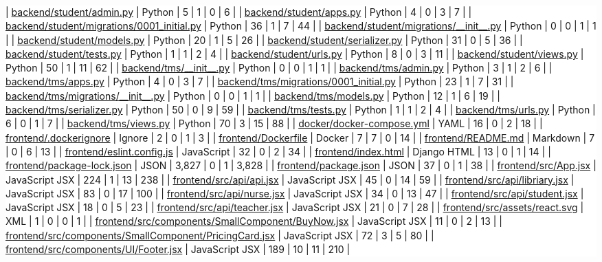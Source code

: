 | [backend/student/admin.py](/backend/student/admin.py) | Python | 5 | 1 | 0 | 6 |
| [backend/student/apps.py](/backend/student/apps.py) | Python | 4 | 0 | 3 | 7 |
| [backend/student/migrations/0001\_initial.py](/backend/student/migrations/0001_initial.py) | Python | 36 | 1 | 7 | 44 |
| [backend/student/migrations/\_\_init\_\_.py](/backend/student/migrations/__init__.py) | Python | 0 | 0 | 1 | 1 |
| [backend/student/models.py](/backend/student/models.py) | Python | 20 | 1 | 5 | 26 |
| [backend/student/serializer.py](/backend/student/serializer.py) | Python | 31 | 0 | 5 | 36 |
| [backend/student/tests.py](/backend/student/tests.py) | Python | 1 | 1 | 2 | 4 |
| [backend/student/urls.py](/backend/student/urls.py) | Python | 8 | 0 | 3 | 11 |
| [backend/student/views.py](/backend/student/views.py) | Python | 50 | 1 | 11 | 62 |
| [backend/tms/\_\_init\_\_.py](/backend/tms/__init__.py) | Python | 0 | 0 | 1 | 1 |
| [backend/tms/admin.py](/backend/tms/admin.py) | Python | 3 | 1 | 2 | 6 |
| [backend/tms/apps.py](/backend/tms/apps.py) | Python | 4 | 0 | 3 | 7 |
| [backend/tms/migrations/0001\_initial.py](/backend/tms/migrations/0001_initial.py) | Python | 23 | 1 | 7 | 31 |
| [backend/tms/migrations/\_\_init\_\_.py](/backend/tms/migrations/__init__.py) | Python | 0 | 0 | 1 | 1 |
| [backend/tms/models.py](/backend/tms/models.py) | Python | 12 | 1 | 6 | 19 |
| [backend/tms/serializer.py](/backend/tms/serializer.py) | Python | 50 | 0 | 9 | 59 |
| [backend/tms/tests.py](/backend/tms/tests.py) | Python | 1 | 1 | 2 | 4 |
| [backend/tms/urls.py](/backend/tms/urls.py) | Python | 6 | 0 | 1 | 7 |
| [backend/tms/views.py](/backend/tms/views.py) | Python | 70 | 3 | 15 | 88 |
| [docker/docker-compose.yml](/docker/docker-compose.yml) | YAML | 16 | 0 | 2 | 18 |
| [frontend/.dockerignore](/frontend/.dockerignore) | Ignore | 2 | 0 | 1 | 3 |
| [frontend/Dockerfile](/frontend/Dockerfile) | Docker | 7 | 7 | 0 | 14 |
| [frontend/README.md](/frontend/README.md) | Markdown | 7 | 0 | 6 | 13 |
| [frontend/eslint.config.js](/frontend/eslint.config.js) | JavaScript | 32 | 0 | 2 | 34 |
| [frontend/index.html](/frontend/index.html) | Django HTML | 13 | 0 | 1 | 14 |
| [frontend/package-lock.json](/frontend/package-lock.json) | JSON | 3,827 | 0 | 1 | 3,828 |
| [frontend/package.json](/frontend/package.json) | JSON | 37 | 0 | 1 | 38 |
| [frontend/src/App.jsx](/frontend/src/App.jsx) | JavaScript JSX | 224 | 1 | 13 | 238 |
| [frontend/src/api/api.jsx](/frontend/src/api/api.jsx) | JavaScript JSX | 45 | 0 | 14 | 59 |
| [frontend/src/api/libriary.jsx](/frontend/src/api/libriary.jsx) | JavaScript JSX | 83 | 0 | 17 | 100 |
| [frontend/src/api/nurse.jsx](/frontend/src/api/nurse.jsx) | JavaScript JSX | 34 | 0 | 13 | 47 |
| [frontend/src/api/student.jsx](/frontend/src/api/student.jsx) | JavaScript JSX | 18 | 0 | 5 | 23 |
| [frontend/src/api/teacher.jsx](/frontend/src/api/teacher.jsx) | JavaScript JSX | 21 | 0 | 7 | 28 |
| [frontend/src/assets/react.svg](/frontend/src/assets/react.svg) | XML | 1 | 0 | 0 | 1 |
| [frontend/src/components/SmallComponent/BuyNow.jsx](/frontend/src/components/SmallComponent/BuyNow.jsx) | JavaScript JSX | 11 | 0 | 2 | 13 |
| [frontend/src/components/SmallComponent/PricingCard.jsx](/frontend/src/components/SmallComponent/PricingCard.jsx) | JavaScript JSX | 72 | 3 | 5 | 80 |
| [frontend/src/components/UI/Footer.jsx](/frontend/src/components/UI/Footer.jsx) | JavaScript JSX | 189 | 10 | 11 | 210 |